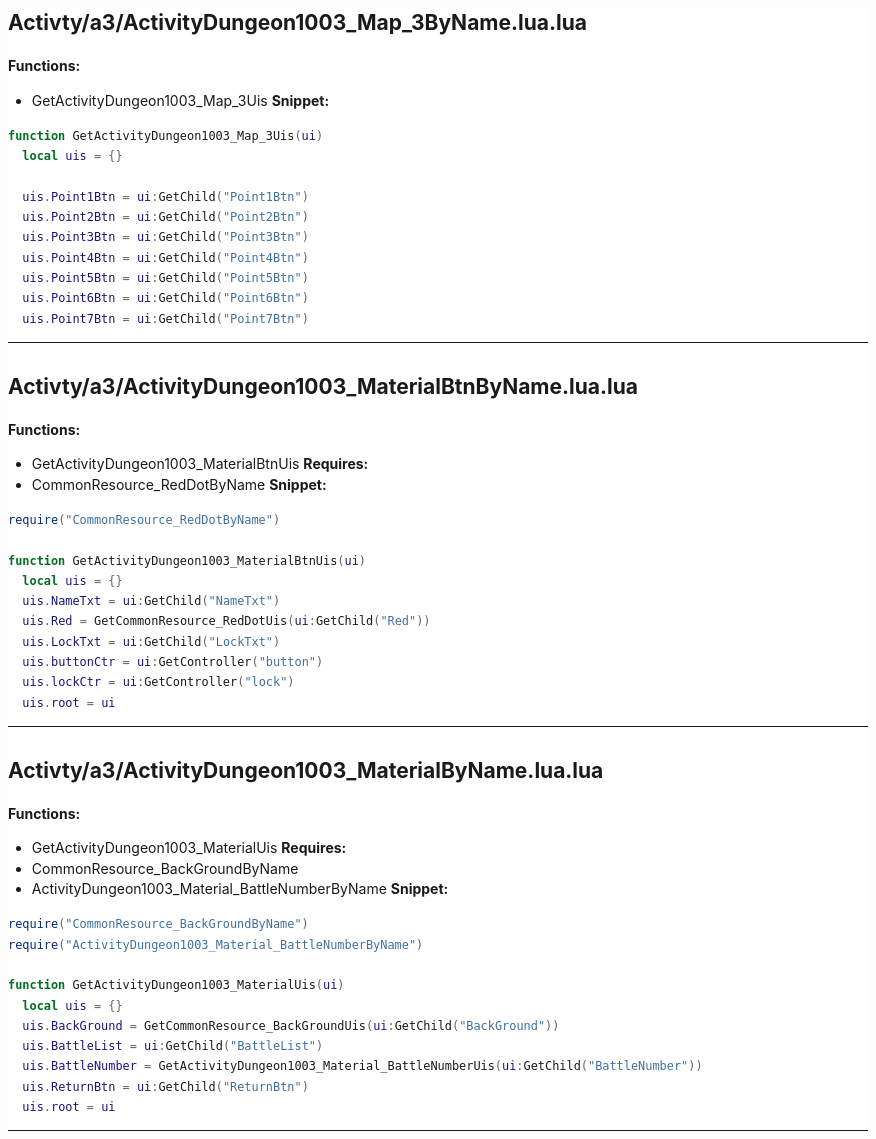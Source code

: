 
## Activty/a3/ActivityDungeon1003_Map_3ByName.lua.lua
**Functions:**
- GetActivityDungeon1003_Map_3Uis
**Snippet:**
```lua
function GetActivityDungeon1003_Map_3Uis(ui)
  local uis = {}
  
  uis.Point1Btn = ui:GetChild("Point1Btn")
  uis.Point2Btn = ui:GetChild("Point2Btn")
  uis.Point3Btn = ui:GetChild("Point3Btn")
  uis.Point4Btn = ui:GetChild("Point4Btn")
  uis.Point5Btn = ui:GetChild("Point5Btn")
  uis.Point6Btn = ui:GetChild("Point6Btn")
  uis.Point7Btn = ui:GetChild("Point7Btn")
```

---

## Activty/a3/ActivityDungeon1003_MaterialBtnByName.lua.lua
**Functions:**
- GetActivityDungeon1003_MaterialBtnUis
**Requires:**
- CommonResource_RedDotByName
**Snippet:**
```lua
require("CommonResource_RedDotByName")

function GetActivityDungeon1003_MaterialBtnUis(ui)
  local uis = {}
  uis.NameTxt = ui:GetChild("NameTxt")
  uis.Red = GetCommonResource_RedDotUis(ui:GetChild("Red"))
  uis.LockTxt = ui:GetChild("LockTxt")
  uis.buttonCtr = ui:GetController("button")
  uis.lockCtr = ui:GetController("lock")
  uis.root = ui
```

---

## Activty/a3/ActivityDungeon1003_MaterialByName.lua.lua
**Functions:**
- GetActivityDungeon1003_MaterialUis
**Requires:**
- CommonResource_BackGroundByName
- ActivityDungeon1003_Material_BattleNumberByName
**Snippet:**
```lua
require("CommonResource_BackGroundByName")
require("ActivityDungeon1003_Material_BattleNumberByName")

function GetActivityDungeon1003_MaterialUis(ui)
  local uis = {}
  uis.BackGround = GetCommonResource_BackGroundUis(ui:GetChild("BackGround"))
  uis.BattleList = ui:GetChild("BattleList")
  uis.BattleNumber = GetActivityDungeon1003_Material_BattleNumberUis(ui:GetChild("BattleNumber"))
  uis.ReturnBtn = ui:GetChild("ReturnBtn")
  uis.root = ui
```

---